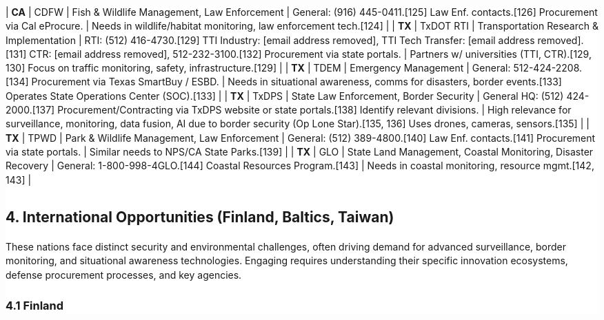 | **CA**    | CDFW                          | Fish & Wildlife Management, Law Enforcement                                            | General: (916) 445-0411.[125] Law Enf. contacts.[126] Procurement via Cal eProcure.                                                                                                                                                                                                                                                                                                                              | Needs in wildlife/habitat monitoring, law enforcement tech.[124]                                                                                                                                                                                                                                                                                                                                                |
| **TX**    | TxDOT RTI                     | Transportation Research & Implementation                                               | RTI: (512) 416-4730.[129] TTI Industry: [email address removed], TTI Tech Transfer: [email address removed].[131] CTR: [email address removed], 512-232-3100.[132] Procurement via state portals.                                                                                                                                                                                                     | Partners w/ universities (TTI, CTR).[129, 130] Focus on traffic monitoring, safety, infrastructure.[129]                                                                                                                                                                                                                                                                                                      |
| **TX**    | TDEM                          | Emergency Management                                                                   | General: 512-424-2208.[134] Procurement via Texas SmartBuy / ESBD.                                                                                                                                                                                                                                                                                                                                               | Needs in situational awareness, comms for disasters, border events.[133] Operates State Operations Center (SOC).[133]                                                                                                                                                                                                                                                                                              |
| **TX**    | TxDPS                         | State Law Enforcement, Border Security                                                 | General HQ: (512) 424-2000.[137] Procurement/Contracting via TxDPS website or state portals.[138] Identify relevant divisions.                                                                                                                                                                                                                                                                                | High relevance for surveillance, monitoring, data fusion, AI due to border security (Op Lone Star).[135, 136] Uses drones, cameras, sensors.[135]                                                                                                                                                                                                                                                                 |
| **TX**    | TPWD                          | Park & Wildlife Management, Law Enforcement                                            | General: (512) 389-4800.[140] Law Enf. contacts.[141] Procurement via state portals.                                                                                                                                                                                                                                                                                                                             | Similar needs to NPS/CA State Parks.[139]                                                                                                                                                                                                                                                                                                                                                                       |
| **TX**    | GLO                           | State Land Management, Coastal Monitoring, Disaster Recovery                           | General: 1-800-998-4GLO.[144] Coastal Resources Program.[143]                                                                                                                                                                                                                                                                                                                                             | Needs in coastal monitoring, resource mgmt.[142, 143]                                                                                                                                                                                                                                                                                                                                                             |

## 4\. International Opportunities (Finland, Baltics, Taiwan)

These nations face distinct security and environmental challenges, often driving demand for advanced surveillance, border monitoring, and situational awareness technologies. Engaging requires understanding their specific innovation ecosystems, defense procurement processes, and key agencies.

### 4.1 Finland
